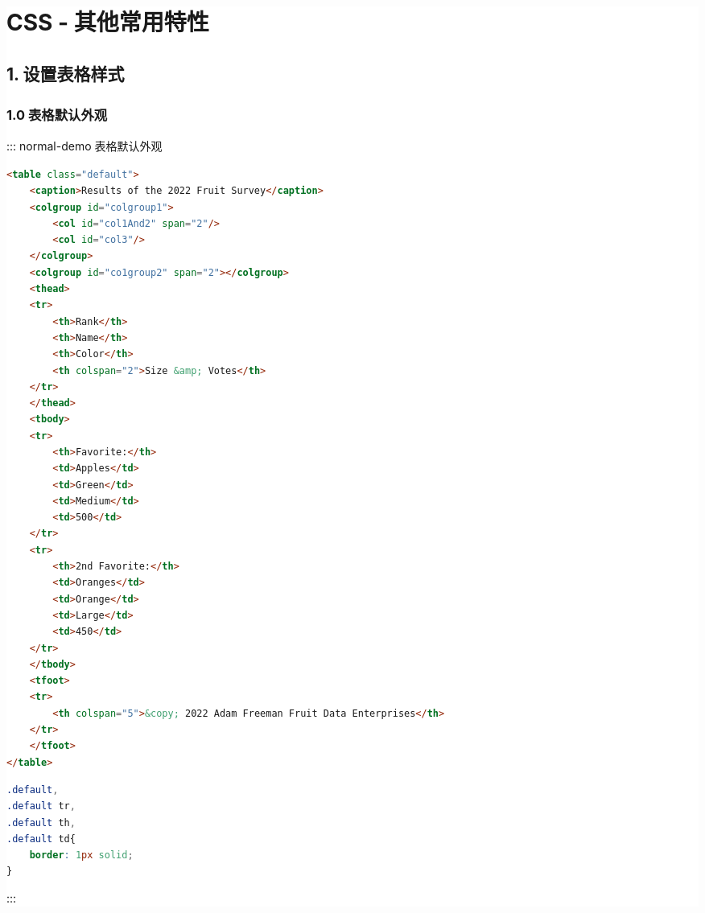 # CSS - 其他常用特性
## 1. 设置表格样式

### 1.0 表格默认外观
::: normal-demo 表格默认外观
```html
<table class="default">
    <caption>Results of the 2022 Fruit Survey</caption>
    <colgroup id="colgroup1">
        <col id="col1And2" span="2"/>
        <col id="col3"/>
    </colgroup>
    <colgroup id="co1group2" span="2"></colgroup>
    <thead>
    <tr>
        <th>Rank</th>
        <th>Name</th>
        <th>Color</th>
        <th colspan="2">Size &amp; Votes</th>
    </tr>
    </thead>
    <tbody>
    <tr>
        <th>Favorite:</th>
        <td>Apples</td>
        <td>Green</td>
        <td>Medium</td>
        <td>500</td>
    </tr>
    <tr>
        <th>2nd Favorite:</th>
        <td>Oranges</td>
        <td>Orange</td>
        <td>Large</td>
        <td>450</td>
    </tr>
    </tbody>
    <tfoot>
    <tr>
        <th colspan="5">&copy; 2022 Adam Freeman Fruit Data Enterprises</th>
    </tr>
    </tfoot>
</table>
```
```css
.default,
.default tr,
.default th,
.default td{
    border: 1px solid;
}
```
:::
